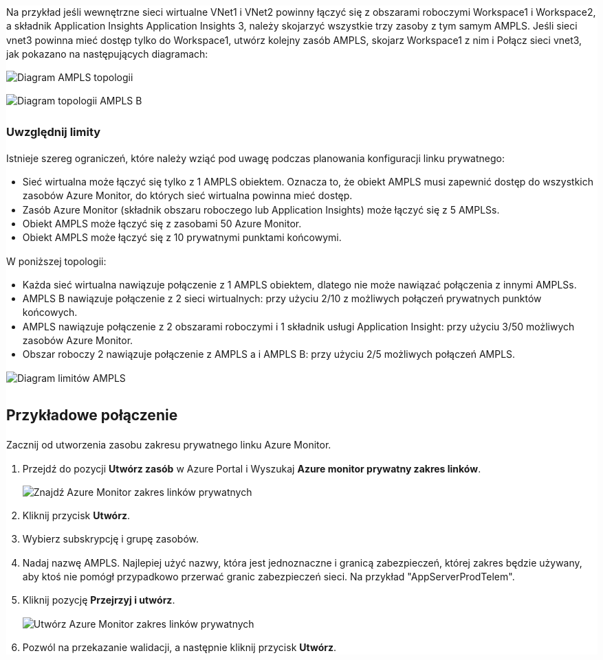 Na przykład jeśli wewnętrzne sieci wirtualne VNet1 i VNet2 powinny łączyć się z obszarami roboczymi Workspace1 i Workspace2, a składnik Application Insights Application Insights 3, należy skojarzyć wszystkie trzy zasoby z tym samym AMPLS. Jeśli sieci vnet3 powinna mieć dostęp tylko do Workspace1, utwórz kolejny zasób AMPLS, skojarz Workspace1 z nim i Połącz sieci vnet3, jak pokazano na następujących diagramach:

![Diagram AMPLS topologii](./media/private-link-security/ampls-topology-a-1.png)

![Diagram topologii AMPLS B](./media/private-link-security/ampls-topology-b-1.png)

### <a name="consider-limits"></a>Uwzględnij limity

Istnieje szereg ograniczeń, które należy wziąć pod uwagę podczas planowania konfiguracji linku prywatnego:

* Sieć wirtualna może łączyć się tylko z 1 AMPLS obiektem. Oznacza to, że obiekt AMPLS musi zapewnić dostęp do wszystkich zasobów Azure Monitor, do których sieć wirtualna powinna mieć dostęp.
* Zasób Azure Monitor (składnik obszaru roboczego lub Application Insights) może łączyć się z 5 AMPLSs.
* Obiekt AMPLS może łączyć się z zasobami 50 Azure Monitor.
* Obiekt AMPLS może łączyć się z 10 prywatnymi punktami końcowymi.

W poniższej topologii:
* Każda sieć wirtualna nawiązuje połączenie z 1 AMPLS obiektem, dlatego nie może nawiązać połączenia z innymi AMPLSs.
* AMPLS B nawiązuje połączenie z 2 sieci wirtualnych: przy użyciu 2/10 z możliwych połączeń prywatnych punktów końcowych.
* AMPLS nawiązuje połączenie z 2 obszarami roboczymi i 1 składnik usługi Application Insight: przy użyciu 3/50 możliwych zasobów Azure Monitor.
* Obszar roboczy 2 nawiązuje połączenie z AMPLS a i AMPLS B: przy użyciu 2/5 możliwych połączeń AMPLS.

![Diagram limitów AMPLS](./media/private-link-security/ampls-limits.png)

## <a name="example-connection"></a>Przykładowe połączenie

Zacznij od utworzenia zasobu zakresu prywatnego linku Azure Monitor.

1. Przejdź do pozycji **Utwórz zasób** w Azure Portal i Wyszukaj **Azure monitor prywatny zakres linków**.

   ![Znajdź Azure Monitor zakres linków prywatnych](./media/private-link-security/ampls-find-1c.png)

2. Kliknij przycisk **Utwórz**.
3. Wybierz subskrypcję i grupę zasobów.
4. Nadaj nazwę AMPLS. Najlepiej użyć nazwy, która jest jednoznaczne i granicą zabezpieczeń, której zakres będzie używany, aby ktoś nie pomógł przypadkowo przerwać granic zabezpieczeń sieci. Na przykład "AppServerProdTelem".
5. Kliknij pozycję **Przejrzyj i utwórz**. 

   ![Utwórz Azure Monitor zakres linków prywatnych](./media/private-link-security/ampls-create-1d.png)

6. Pozwól na przekazanie walidacji, a następnie kliknij przycisk **Utwórz**.
